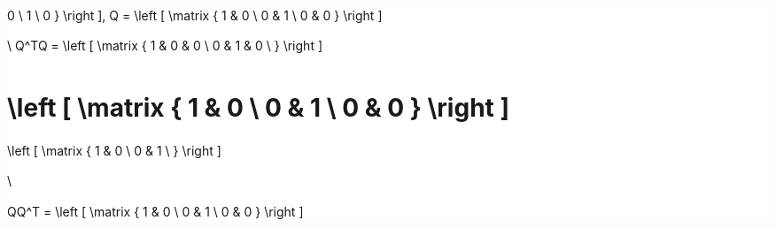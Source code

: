   0
  \\
  1
  \\
  0
  }
  \right ], Q = \left [
  \matrix 
  {
  1 & 0
  \\
  0 & 1
  \\
  0 & 0
  }
  \right ]
  
  \\ Q^TQ = 
  \left [
  \matrix 
  {
  1 & 0 & 0
  \\
  0 & 1 & 0
  \\
  }
  \right ]
  
  \left [
  \matrix 
  {
  1 & 0
  \\
  0 & 1
  \\
  0 & 0
  }
  \right ]
   = 
   \left [
  \matrix 
  {
  1 & 0
  \\
  0 & 1 
  \\
  }
  \right ]
  
  \\
  
  QQ^T = \left [
  \matrix 
  {
  1 & 0
  \\
  0 & 1
  \\
  0 & 0
  }
  \right ] 
  